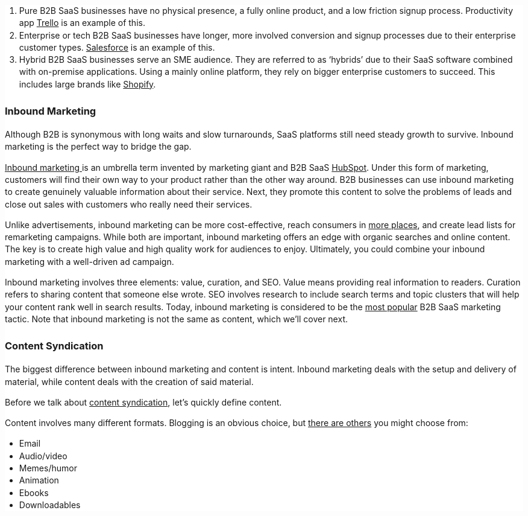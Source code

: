 1. Pure B2B SaaS businesses have no physical presence, a fully online product, and a low friction signup process. Productivity app [Trello](https://trello.com) is an example of this.
2. Enterprise or tech B2B SaaS businesses have longer, more involved conversion and signup processes due to their enterprise customer types. [Salesforce](https://www.salesforce.com/) is an example of this.
3. Hybrid B2B SaaS businesses serve an SME audience. They are referred to as ‘hybrids’ due to their SaaS software combined with on-premise applications. Using a mainly online platform, they rely on bigger enterprise customers to succeed. This includes large brands like [Shopify](https://www.shopify.com).

### Inbound Marketing

Although B2B is synonymous with long waits and slow turnarounds, SaaS platforms still need steady growth to survive. Inbound marketing is the perfect way to bridge the gap.

[Inbound marketing ](https://draft.dev/learn/b2b-demand-generation-tips-and-tactics)is an umbrella term invented by marketing giant and B2B SaaS [HubSpot](https://www.hubspot.com/). Under this form of marketing, customers will find their own way to your product rather than the other way around. B2B businesses can use inbound marketing to create genuinely valuable information about their service. Next, they promote this content to solve the problems of leads and close out sales with customers who really need their services.

Unlike advertisements, inbound marketing can be more cost-effective, reach consumers in [more places](https://www.rakacreative.com/blog/inbound-marketing/inbound-marketing-vs-advertising-whats-right-for-your-business/), and create lead lists for remarketing campaigns. While both are important, inbound marketing offers an edge with organic searches and online content. The key is to create high value and high quality work for audiences to enjoy. Ultimately, you could combine your inbound marketing with a well-driven ad campaign.

Inbound marketing involves three elements: value, curation, and SEO. Value means providing real information to readers. Curation refers to sharing content that someone else wrote. SEO involves research to include search terms and topic clusters that will help your content rank well in search results. Today, inbound marketing is considered to be the [most popular](https://neilpatel.com/blog/how-saas-marketing-is-different/) B2B SaaS marketing tactic. Note that inbound marketing is not the same as content, which we’ll cover next.

### Content Syndication

The biggest difference between inbound marketing and content is intent. Inbound marketing deals with the setup and delivery of material, while content deals with the creation of said material.

Before we talk about [content syndication](https://draft.dev/learn/syndicating-developer-content), let’s quickly define content.

Content involves many different formats. Blogging is an obvious choice, but [there are others](https://www.spiralytics.com/blog/inbound-marketing-vs-content-marketing-infographic/) you might choose from:

* Email
* Audio/video
* Memes/humor
* Animation
* Ebooks
* Downloadables

